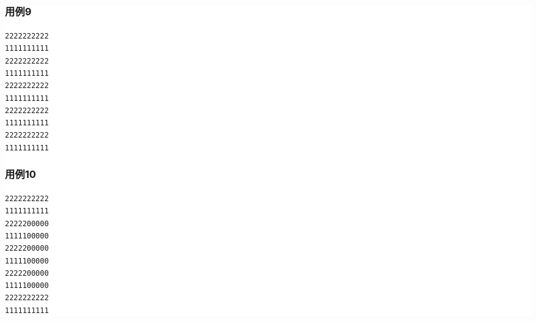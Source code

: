 
### 用例9

    
    
    2222222222
    1111111111
    2222222222
    1111111111
    2222222222
    1111111111
    2222222222
    1111111111
    2222222222
    1111111111
    

### 用例10

    
    
    2222222222
    1111111111
    2222200000
    1111100000
    2222200000
    1111100000
    2222200000
    1111100000
    2222222222
    1111111111
    

